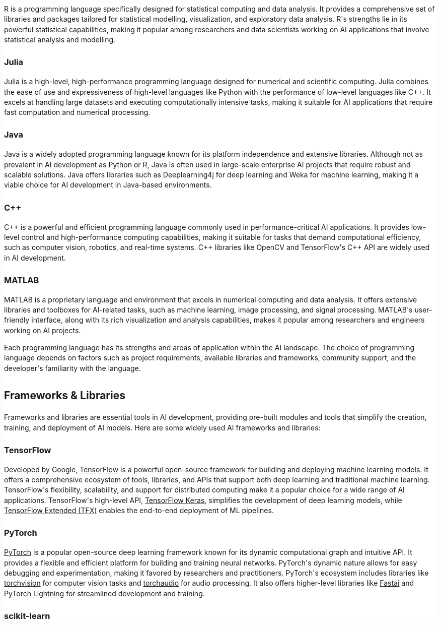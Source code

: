 R is a programming language specifically designed for statistical computing and data analysis. It provides a comprehensive set of libraries and packages tailored for statistical modelling, visualization, and exploratory data analysis. R's strengths lie in its powerful statistical capabilities, making it popular among researchers and data scientists working on AI applications that involve statistical analysis and modelling.
### <a name="_toc140607958"></a>Julia
Julia is a high-level, high-performance programming language designed for numerical and scientific computing. Julia combines the ease of use and expressiveness of high-level languages like Python with the performance of low-level languages like C++. It excels at handling large datasets and executing computationally intensive tasks, making it suitable for AI applications that require fast computation and numerical processing.
### <a name="_toc140607959"></a>Java
Java is a widely adopted programming language known for its platform independence and extensive libraries. Although not as prevalent in AI development as Python or R, Java is often used in large-scale enterprise AI projects that require robust and scalable solutions. Java offers libraries such as Deeplearning4j for deep learning and Weka for machine learning, making it a viable choice for AI development in Java-based environments.
### <a name="_toc140607960"></a>C++
C++ is a powerful and efficient programming language commonly used in performance-critical AI applications. It provides low-level control and high-performance computing capabilities, making it suitable for tasks that demand computational efficiency, such as computer vision, robotics, and real-time systems. C++ libraries like OpenCV and TensorFlow's C++ API are widely used in AI development.
### <a name="_toc140607961"></a>MATLAB
MATLAB is a proprietary language and environment that excels in numerical computing and data analysis. It offers extensive libraries and toolboxes for AI-related tasks, such as machine learning, image processing, and signal processing. MATLAB's user-friendly interface, along with its rich visualization and analysis capabilities, makes it popular among researchers and engineers working on AI projects.

Each programming language has its strengths and areas of application within the AI landscape. The choice of programming language depends on factors such as project requirements, available libraries and frameworks, community support, and the developer's familiarity with the language.
## <a name="_toc140607962"></a>Frameworks & Libraries
Frameworks and libraries are essential tools in AI development, providing pre-built modules and tools that simplify the creation, training, and deployment of AI models. Here are some widely used AI frameworks and libraries:
### <a name="_toc140607963"></a>TensorFlow 
Developed by Google, [TensorFlow](https://www.tensorflow.org/) is a powerful open-source framework for building and deploying machine learning models. It offers a comprehensive ecosystem of tools, libraries, and APIs that support both deep learning and traditional machine learning. TensorFlow's flexibility, scalability, and support for distributed computing make it a popular choice for a wide range of AI applications. TensorFlow's high-level API, [TensorFlow Keras](https://www.tensorflow.org/guide/keras), simplifies the development of deep learning models, while [TensorFlow Extended (TFX)](https://www.tensorflow.org/tfx) enables the end-to-end deployment of ML pipelines.
### <a name="_toc140607964"></a>PyTorch
[PyTorch](https://pytorch.org/) is a popular open-source deep learning framework known for its dynamic computational graph and intuitive API. It provides a flexible and efficient platform for building and training neural networks. PyTorch's dynamic nature allows for easy debugging and experimentation, making it favored by researchers and practitioners. PyTorch's ecosystem includes libraries like [torchvision](https://pytorch.org/vision/) for computer vision tasks and [torchaudio](https://pytorch.org/audio/) for audio processing. It also offers higher-level libraries like [Fastai](https://www.fast.ai/) and [PyTorch Lightning](https://www.pytorchlightning.ai/) for streamlined development and training.
### <a name="_toc140607965"></a>scikit-learn